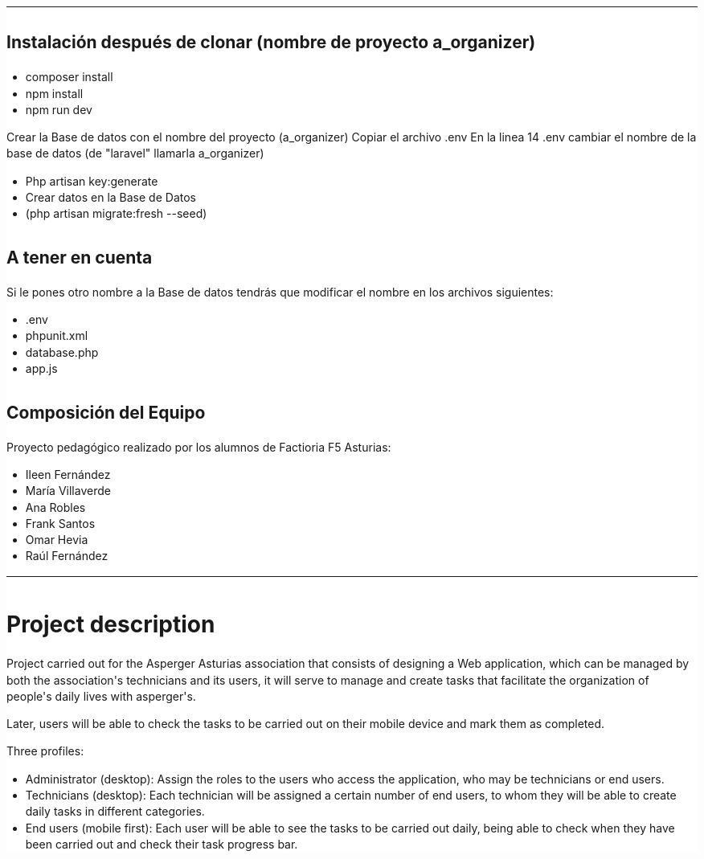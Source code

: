 
-----------------------------------------------------------------------------------------

## Instalación después de clonar (nombre de proyecto a_organizer)

- composer install 
- npm install
- npm run dev

Crear la Base de datos con el nombre del proyecto (a_organizer)
Copiar el archivo .env
En la linea 14  .env cambiar el nombre de la base de datos (de "laravel" llamarla a_organizer)

- Php artisan key:generate
- Crear datos en la Base de Datos
- (php artisan migrate:fresh --seed)

## A tener en cuenta

Si le pones otro nombre a la Base de datos tendrás que modificar el nombre en los archivos siguientes:
 - .env
 - phpunit.xml
 - database.php
 - app.js

## Composición del Equipo

Proyecto pedagógico realizado por los alumnos de Factioria F5 Asturias:

- Ileen Fernández
- María Villaverde
- Ana Robles
- Frank Santos
- Omar Hevia
- Raúl Fernández

-----------------------------------------------------------------------------------------


# Project description

Project carried out for the Asperger Asturias association that consists of designing a Web application, which can be managed by both the association's technicians and its users, it will serve to manage and create tasks that facilitate the organization of people's daily lives with asperger's.

Later, users will be able to check the tasks to be carried out on their mobile device and mark them as completed.

Three profiles:

 - Administrator (desktop): Assign the roles to the users who access the application, who may be technicians or end users.
 - Technicians (desktop): Each technician will be assigned a certain number of end users, to whom they will be able to create daily tasks in different categories.
 - End users (mobile first): Each user will be able to see the tasks to be carried out daily, being able to check when they have been carried out and check their task progress bar.
